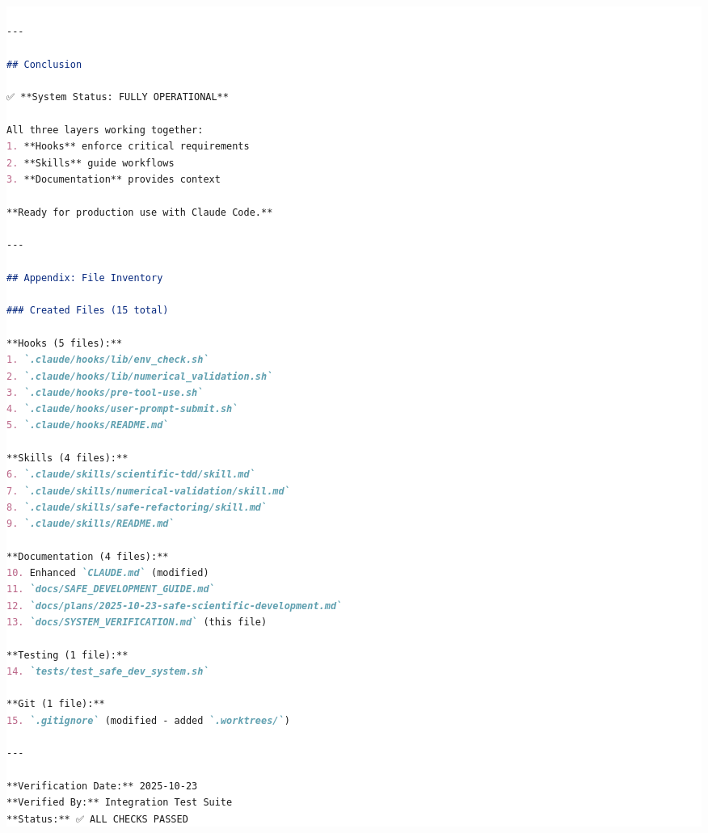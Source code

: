 ```markdown

---

## Conclusion

✅ **System Status: FULLY OPERATIONAL**

All three layers working together:
1. **Hooks** enforce critical requirements
2. **Skills** guide workflows
3. **Documentation** provides context

**Ready for production use with Claude Code.**

---

## Appendix: File Inventory

### Created Files (15 total)

**Hooks (5 files):**
1. `.claude/hooks/lib/env_check.sh`
2. `.claude/hooks/lib/numerical_validation.sh`
3. `.claude/hooks/pre-tool-use.sh`
4. `.claude/hooks/user-prompt-submit.sh`
5. `.claude/hooks/README.md`

**Skills (4 files):**
6. `.claude/skills/scientific-tdd/skill.md`
7. `.claude/skills/numerical-validation/skill.md`
8. `.claude/skills/safe-refactoring/skill.md`
9. `.claude/skills/README.md`

**Documentation (4 files):**
10. Enhanced `CLAUDE.md` (modified)
11. `docs/SAFE_DEVELOPMENT_GUIDE.md`
12. `docs/plans/2025-10-23-safe-scientific-development.md`
13. `docs/SYSTEM_VERIFICATION.md` (this file)

**Testing (1 file):**
14. `tests/test_safe_dev_system.sh`

**Git (1 file):**
15. `.gitignore` (modified - added `.worktrees/`)

---

**Verification Date:** 2025-10-23
**Verified By:** Integration Test Suite
**Status:** ✅ ALL CHECKS PASSED
```
